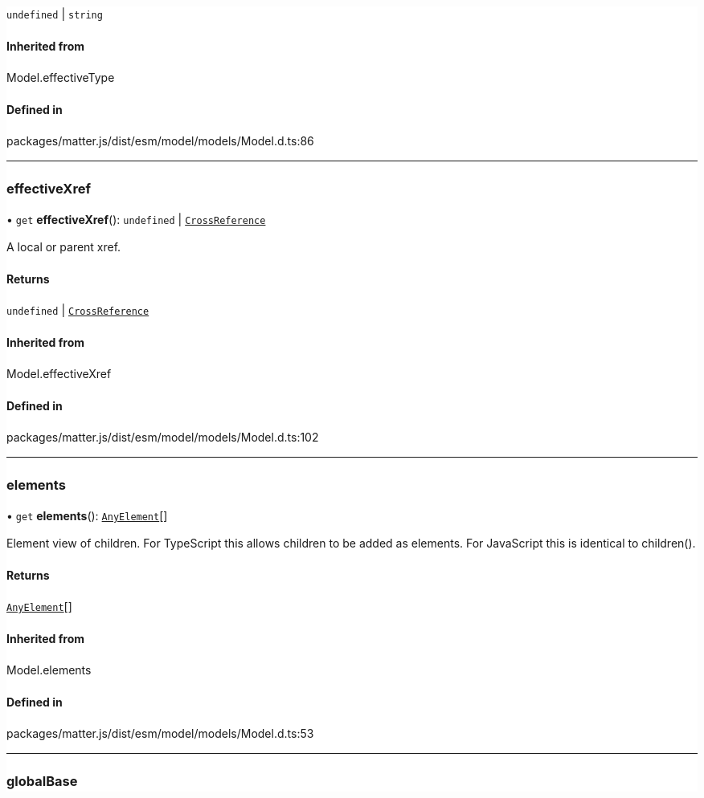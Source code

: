 `undefined` \| `string`

#### Inherited from

Model.effectiveType

#### Defined in

packages/matter.js/dist/esm/model/models/Model.d.ts:86

___

### effectiveXref

• `get` **effectiveXref**(): `undefined` \| [`CrossReference`](exports_model.Model.CrossReference.md)

A local or parent xref.

#### Returns

`undefined` \| [`CrossReference`](exports_model.Model.CrossReference.md)

#### Inherited from

Model.effectiveXref

#### Defined in

packages/matter.js/dist/esm/model/models/Model.d.ts:102

___

### elements

• `get` **elements**(): [`AnyElement`](../modules/exports_model.md#anyelement)[]

Element view of children.  For TypeScript this allows children to be added as elements.  For JavaScript this is
identical to children().

#### Returns

[`AnyElement`](../modules/exports_model.md#anyelement)[]

#### Inherited from

Model.elements

#### Defined in

packages/matter.js/dist/esm/model/models/Model.d.ts:53

___

### globalBase
